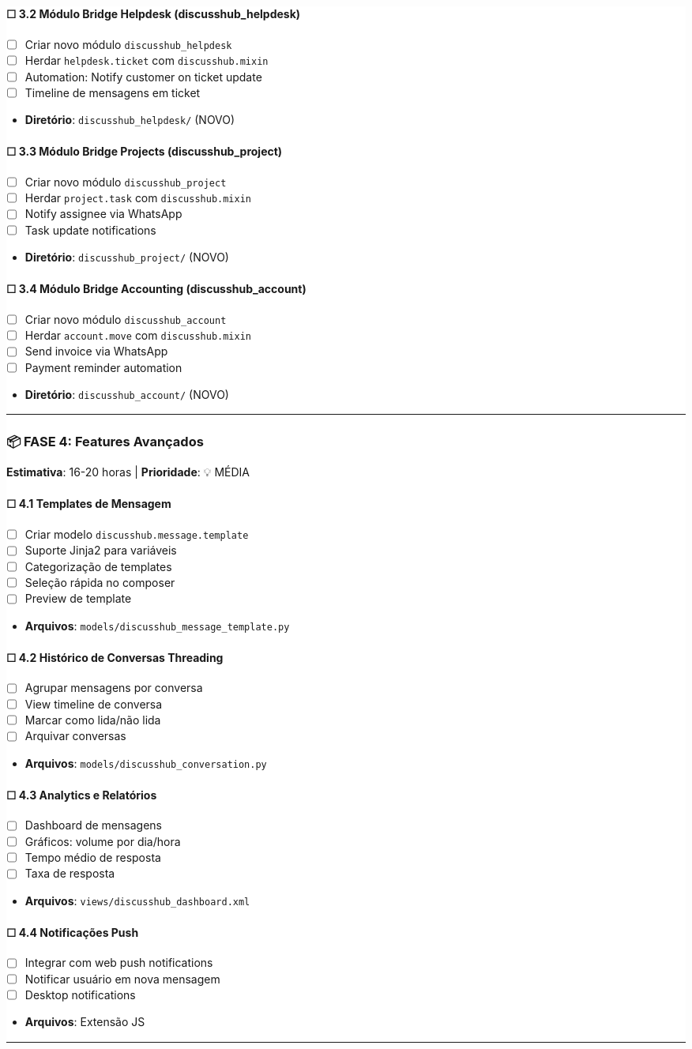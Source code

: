 #### ☐ 3.2 Módulo Bridge Helpdesk (discusshub_helpdesk)
- [ ] Criar novo módulo `discusshub_helpdesk`
- [ ] Herdar `helpdesk.ticket` com `discusshub.mixin`
- [ ] Automation: Notify customer on ticket update
- [ ] Timeline de mensagens em ticket
- **Diretório**: `discusshub_helpdesk/` (NOVO)

#### ☐ 3.3 Módulo Bridge Projects (discusshub_project)
- [ ] Criar novo módulo `discusshub_project`
- [ ] Herdar `project.task` com `discusshub.mixin`
- [ ] Notify assignee via WhatsApp
- [ ] Task update notifications
- **Diretório**: `discusshub_project/` (NOVO)

#### ☐ 3.4 Módulo Bridge Accounting (discusshub_account)
- [ ] Criar novo módulo `discusshub_account`
- [ ] Herdar `account.move` com `discusshub.mixin`
- [ ] Send invoice via WhatsApp
- [ ] Payment reminder automation
- **Diretório**: `discusshub_account/` (NOVO)

---

### 📦 FASE 4: Features Avançados
**Estimativa**: 16-20 horas | **Prioridade**: 💡 MÉDIA

#### ☐ 4.1 Templates de Mensagem
- [ ] Criar modelo `discusshub.message.template`
- [ ] Suporte Jinja2 para variáveis
- [ ] Categorização de templates
- [ ] Seleção rápida no composer
- [ ] Preview de template
- **Arquivos**: `models/discusshub_message_template.py`

#### ☐ 4.2 Histórico de Conversas Threading
- [ ] Agrupar mensagens por conversa
- [ ] View timeline de conversa
- [ ] Marcar como lida/não lida
- [ ] Arquivar conversas
- **Arquivos**: `models/discusshub_conversation.py`

#### ☐ 4.3 Analytics e Relatórios
- [ ] Dashboard de mensagens
- [ ] Gráficos: volume por dia/hora
- [ ] Tempo médio de resposta
- [ ] Taxa de resposta
- **Arquivos**: `views/discusshub_dashboard.xml`

#### ☐ 4.4 Notificações Push
- [ ] Integrar com web push notifications
- [ ] Notificar usuário em nova mensagem
- [ ] Desktop notifications
- **Arquivos**: Extensão JS

---
